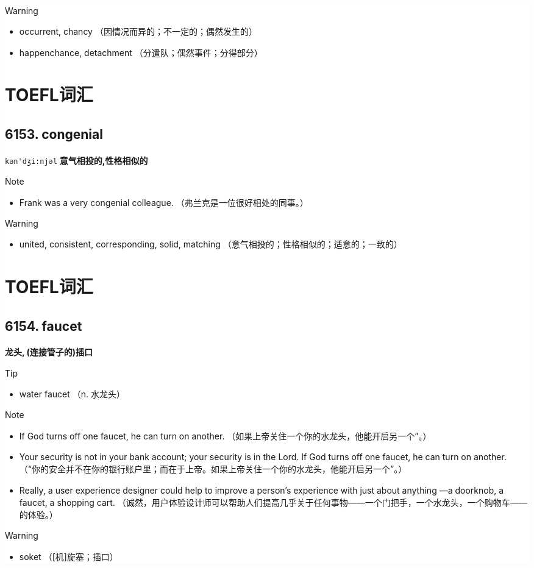 > [!WARNING]
>
> - occurrent, chancy （因情况而异的；不一定的；偶然发生的）
>
> - happenchance, detachment （分遣队；偶然事件；分得部分）
>

# TOEFL词汇

## 6153. congenial

`kən'dʒi:njəl`  **意气相投的,性格相似的**

> [!NOTE]
>
> - Frank was a very congenial colleague. （弗兰克是一位很好相处的同事。）
>

> [!WARNING]
>
> - united, consistent, corresponding, solid, matching （意气相投的；性格相似的；适意的；一致的）
>

# TOEFL词汇

## 6154. faucet

**龙头, (连接管子的)插口**

> [!TIP]
>
> - water faucet （n. 水龙头）
>

> [!NOTE]
>
> - If God turns off one faucet, he can turn on another. （如果上帝关住一个你的水龙头，他能开启另一个”。）
>
> - Your security is not in your bank account; your security is in the Lord. If God turns off one faucet, he can turn on another. （“你的安全并不在你的银行账户里；而在于上帝。如果上帝关住一个你的水龙头，他能开启另一个”。）
>
> - Really, a user experience designer could help to improve a person’s experience with just about anything —a doorknob, a faucet, a shopping cart. （诚然，用户体验设计师可以帮助人们提高几乎关于任何事物——一个门把手，一个水龙头，一个购物车——的体验。）
>

> [!WARNING]
>
> - soket （[机]旋塞；插口）
>

